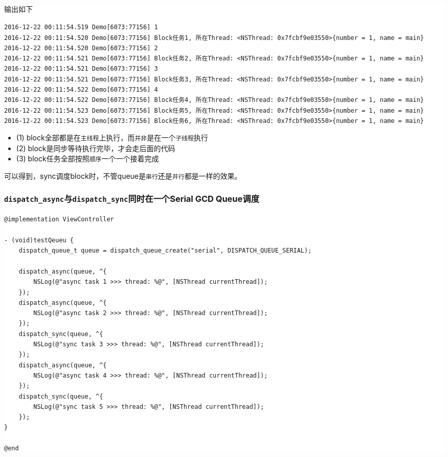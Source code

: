 输出如下

```
2016-12-22 00:11:54.519 Demo[6073:77156] 1
2016-12-22 00:11:54.520 Demo[6073:77156] Block任务1, 所在Thread: <NSThread: 0x7fcbf9e03550>{number = 1, name = main}
2016-12-22 00:11:54.520 Demo[6073:77156] 2
2016-12-22 00:11:54.521 Demo[6073:77156] Block任务2, 所在Thread: <NSThread: 0x7fcbf9e03550>{number = 1, name = main}
2016-12-22 00:11:54.521 Demo[6073:77156] 3
2016-12-22 00:11:54.521 Demo[6073:77156] Block任务3, 所在Thread: <NSThread: 0x7fcbf9e03550>{number = 1, name = main}
2016-12-22 00:11:54.522 Demo[6073:77156] 4
2016-12-22 00:11:54.522 Demo[6073:77156] Block任务4, 所在Thread: <NSThread: 0x7fcbf9e03550>{number = 1, name = main}
2016-12-22 00:11:54.523 Demo[6073:77156] Block任务5, 所在Thread: <NSThread: 0x7fcbf9e03550>{number = 1, name = main}
2016-12-22 00:11:54.523 Demo[6073:77156] Block任务6, 所在Thread: <NSThread: 0x7fcbf9e03550>{number = 1, name = main}
```

- (1) block全部都是在`主线程`上执行，而`并非`是在一个`子线程`执行
- (2) block是同步等待执行完毕，才会走后面的代码
- (3) block任务全部按照`顺序`一个一个接着完成

可以得到，sync调度block时，不管queue是`串行`还是`并行`都是一样的效果。


### `dispatch_async`与`dispatch_sync`同时在一个Serial GCD Queue调度

```objc
@implementation ViewController

- (void)testQeueu {
    dispatch_queue_t queue = dispatch_queue_create("serial", DISPATCH_QUEUE_SERIAL);
    
    dispatch_async(queue, ^{
        NSLog(@"async task 1 >>> thread: %@", [NSThread currentThread]);
    });
    dispatch_async(queue, ^{
        NSLog(@"async task 2 >>> thread: %@", [NSThread currentThread]);
    });
    dispatch_sync(queue, ^{
        NSLog(@"sync task 3 >>> thread: %@", [NSThread currentThread]);
    });
    dispatch_async(queue, ^{
        NSLog(@"async task 4 >>> thread: %@", [NSThread currentThread]);
    });
    dispatch_sync(queue, ^{
        NSLog(@"sync task 5 >>> thread: %@", [NSThread currentThread]);
    });
}

@end
```
